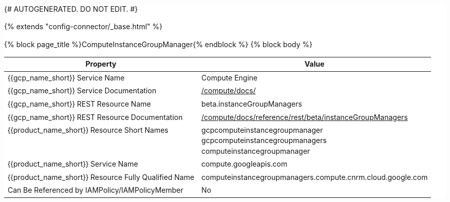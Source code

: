 {# AUTOGENERATED. DO NOT EDIT. #}

{% extends "config-connector/_base.html" %}

{% block page_title %}ComputeInstanceGroupManager{% endblock %}
{% block body %}


<table>
<thead>
<tr>
<th><strong>Property</strong></th>
<th><strong>Value</strong></th>
</tr>
</thead>
<tbody>
<tr>
<td>{{gcp_name_short}} Service Name</td>
<td>Compute Engine</td>
</tr>
<tr>
<td>{{gcp_name_short}} Service Documentation</td>
<td><a href="/compute/docs/">/compute/docs/</a></td>
</tr>
<tr>
<td>{{gcp_name_short}} REST Resource Name</td>
<td>beta.instanceGroupManagers</td>
</tr>
<tr>
<td>{{gcp_name_short}} REST Resource Documentation</td>
<td><a href="/compute/docs/reference/rest/beta/instanceGroupManagers">/compute/docs/reference/rest/beta/instanceGroupManagers</a></td>
</tr>
<tr>
<td>{{product_name_short}} Resource Short Names</td>
<td>gcpcomputeinstancegroupmanager<br>gcpcomputeinstancegroupmanagers<br>computeinstancegroupmanager</td>
</tr>
<tr>
<td>{{product_name_short}} Service Name</td>
<td>compute.googleapis.com</td>
</tr>
<tr>
<td>{{product_name_short}} Resource Fully Qualified Name</td>
<td>computeinstancegroupmanagers.compute.cnrm.cloud.google.com</td>
</tr>

<tr>
    <td>Can Be Referenced by IAMPolicy/IAMPolicyMember</td>
    <td>No</td>
</tr>


</tbody>
</table>
